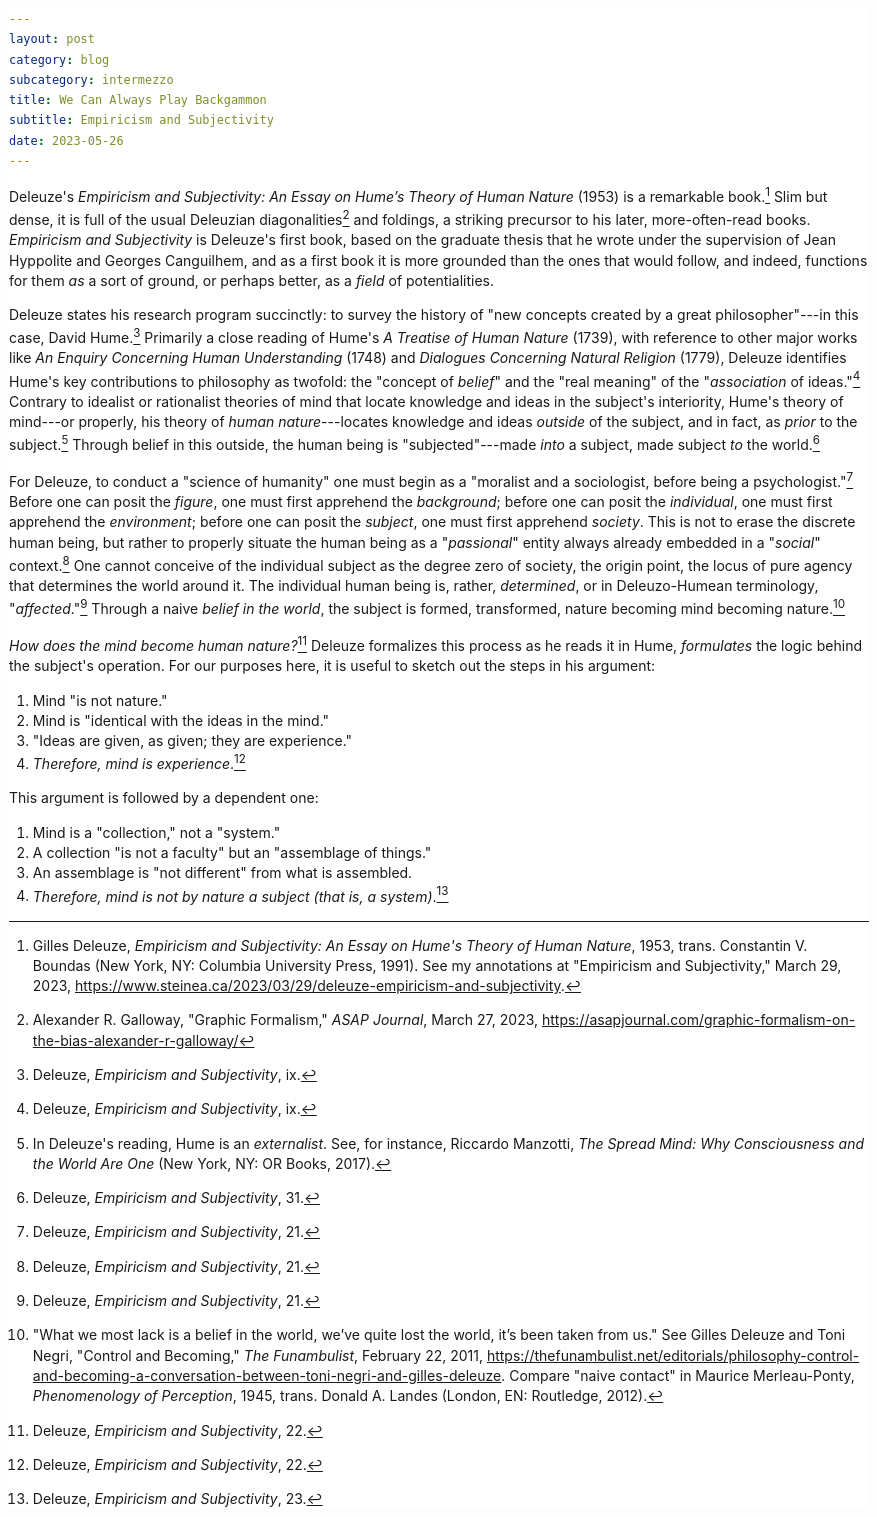 ```yaml
---
layout: post
category: blog
subcategory: intermezzo
title: We Can Always Play Backgammon
subtitle: Empiricism and Subjectivity
date: 2023-05-26
---
```


Deleuze's *Empiricism and Subjectivity: An Essay on Hume’s Theory of Human Nature* (1953) is a remarkable book.[^1] Slim but dense, it is full of the usual Deleuzian diagonalities[^2] and foldings, a striking precursor to his later, more-often-read books. *Empiricism and Subjectivity* is Deleuze's first book, based on the graduate thesis that he wrote under the supervision of Jean Hyppolite and Georges Canguilhem, and as a first book it is more grounded than the ones that would follow, and indeed, functions for them *as* a sort of ground, or perhaps better, as a *field* of potentialities.

[^1]: Gilles Deleuze, *Empiricism and Subjectivity: An Essay on Hume's Theory of Human Nature*, 1953, trans. Constantin V. Boundas (New York, NY: Columbia University Press, 1991). See my annotations at "Empiricism and Subjectivity," March 29, 2023, <https://www.steinea.ca/2023/03/29/deleuze-empiricism-and-subjectivity>.
[^2]: Alexander R. Galloway, "Graphic Formalism," *ASAP Journal*, March 27, 2023, <https://asapjournal.com/graphic-formalism-on-the-bias-alexander-r-galloway/>

Deleuze states his research program succinctly: to survey the history of "new concepts created by a great philosopher"---in this case, David Hume.[^3] Primarily a close reading of Hume's *A Treatise of Human Nature* (1739), with reference to other major works like *An Enquiry Concerning Human Understanding* (1748) and *Dialogues Concerning Natural Religion* (1779), Deleuze identifies Hume's key contributions to philosophy as twofold: the "concept of *belief*" and the "real meaning" of the "*association* of ideas."[^4] Contrary to idealist or rationalist theories of mind that locate knowledge and ideas in the subject's interiority, Hume's theory of mind---or properly, his theory of *human nature*---locates knowledge and ideas *outside* of the subject, and in fact, as *prior* to the subject.[^5] Through belief in this outside, the human being is "subjected"---made *into* a subject, made subject *to* the world.[^6]

[^3]: Deleuze, *Empiricism and Subjectivity*, ix.
[^4]: Deleuze, *Empiricism and Subjectivity*, ix.
[^5]: In Deleuze's reading, Hume is an *externalist*. See, for instance, Riccardo Manzotti, *The Spread Mind: Why Consciousness and the World Are One* (New York, NY: OR Books, 2017).
[^6]: Deleuze, *Empiricism and Subjectivity*, 31.

For Deleuze, to conduct a "science of humanity" one must begin as a "moralist and a sociologist, before being a psychologist."[^7] Before one can posit the *figure*, one must first apprehend the *background*; before one can posit the *individual*, one must first apprehend the *environment*; before one can posit the *subject*, one must first apprehend *society*. This is not to erase the discrete human being, but rather to properly situate the human being as a "*passional*" entity always already embedded in a "*social*" context.[^8] One cannot conceive of the individual subject as the degree zero of society, the origin point, the locus of pure agency that determines the world around it. The individual human being is, rather, *determined*, or in Deleuzo-Humean terminology, "*affected*."[^9] Through a naive *belief in the world*, the subject is formed, transformed, nature becoming mind becoming nature.[^10]

[^7]: Deleuze, *Empiricism and Subjectivity*, 21.
[^8]: Deleuze, *Empiricism and Subjectivity*, 21.
[^9]: Deleuze, *Empiricism and Subjectivity*, 21.
[^10]: "What we most lack is a belief in the world, we’ve quite lost the world, it’s been taken from us." See Gilles Deleuze and Toni Negri, "Control and Becoming," *The Funambulist*, February 22, 2011, <https://thefunambulist.net/editorials/philosophy-control-and-becoming-a-conversation-between-toni-negri-and-gilles-deleuze>. Compare "naive contact" in Maurice Merleau-Ponty, *Phenomenology of Perception*, 1945, trans. Donald A. Landes (London, EN: Routledge, 2012).

*How does the mind become human nature?*[^11] Deleuze formalizes this process as he reads it in Hume, *formulates* the logic behind the subject's operation. For our purposes here, it is useful to sketch out the steps in his argument:

1. Mind "is not nature."
2. Mind is "identical with the ideas in the mind."
3. "Ideas are given, as given; they are experience."
4. *Therefore, mind is experience*.[^12]

This argument is followed by a dependent one:

1. Mind is a "collection," not a "system."
2. A collection "is not a faculty" but an "assemblage of things."
2. An assemblage is "not different" from what is assembled.
3. *Therefore, mind is not by nature a subject (that is, a system)*.[^13]


[^11]: Deleuze, *Empiricism and Subjectivity*, 22.
[^12]: Deleuze, *Empiricism and Subjectivity*, 22.
[^13]: Deleuze, *Empiricism and Subjectivity*, 23.
[^14]: Deleuze, *Empiricism and Subjectivity*, 23.
[^15]: Deleuze, *Empiricism and Subjectivity*, 23.
[^16]: Deleuze, *Empiricism and Subjectivity*, 23.
[^17]: Deleuze, *Empiricism and Subjectivity*, 23.
[^18]: Deleuze, *Empiricism and Subjectivity*, 23.
[^19]: Deleuze, *Empiricism and Subjectivity*, 23, 24.
[^20]: Deleuze, *Empiricism and Subjectivity*, x.
[^21]: Deleuze, *Empiricism and Subjectivity*, 24.
[^22]: Deleuze, *Empiricism and Subjectivity*, 25, 27, 26.
[^23]: Deleuze, *Empiricism and Subjectivity*, 28.
[^24]: Deleuze, *Empiricism and Subjectivity*, 28.
[^25]: On insistence, compare Jacques Lacan, "The Insistence of the Letter in the Unconscious," 1957, in *Ecrits*, trans. Bruce Fink (New York, NY: W.W. Norton & Company, 2006). On proof, compare Merleau-Ponty, *Phenomenology of Perception*.
[^26]: Deleuze, *Empiricism and Subjectivity*, 30.
[^27]: Deleuze, *Empiricism and Subjectivity*, 30.
[^28]: Deleuze, *Empiricism and Subjectivity*, 32. A *praktognosia*. See my “Bodies in Form, 2: Tabletop Roleplaying as Cosmic Poetics,” Bio and Psyche: Reading the Symptomatic Body, May 28, 2021, <https://zenodo.org/record/4824078>.
[^29]: Deleuze, *Empiricism and Subjectivity*, 33. For decision, compare François Laruelle, *Philosophies of Difference: A Critical Introduction to Non-Philosophy*, trans. Rocco Gangle (London, UK: Continuum, 2010).
[^30]: Deleuze, *Empiricism and Subjectivity*, 33.
[^31]: Deleuze, *Empiricism and Subjectivity*, 33.
[^32]: Deleuze, *Empiricism and Subjectivity*, 34. Emphasis added.
[^33]: Deleuze, *Empiricism and Subjectivity*, 33.
[^34]: Deleuze, *Empiricism and Subjectivity*, 35.
[^35]: Deleuze, *Empiricism and Subjectivity*, 35.
[^36]: "We are habits, nothing but habits---the habit of saying 'I.'" See Deleuze, *Empiricism and Subjectivity*, x.